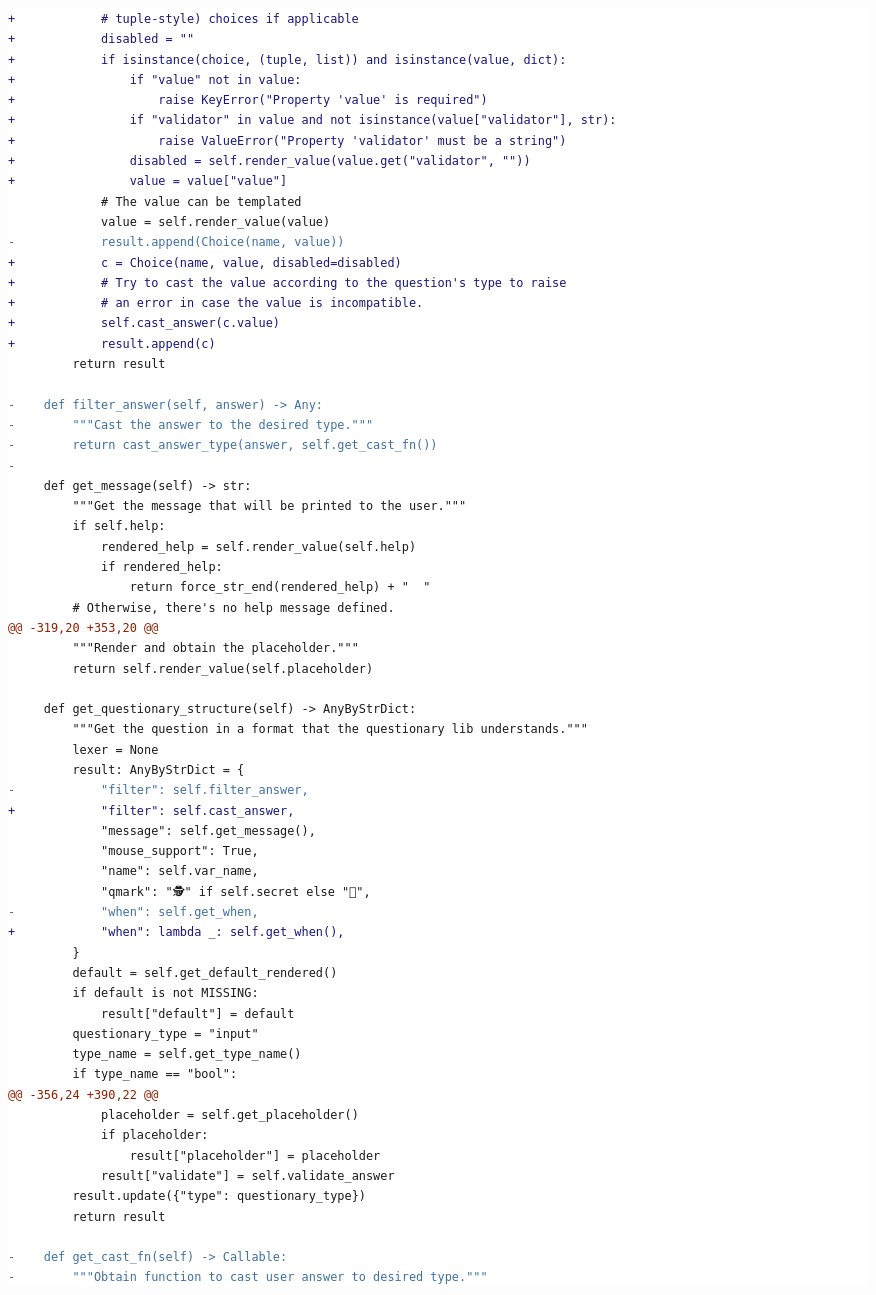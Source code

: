 ```diff
+            # tuple-style) choices if applicable
+            disabled = ""
+            if isinstance(choice, (tuple, list)) and isinstance(value, dict):
+                if "value" not in value:
+                    raise KeyError("Property 'value' is required")
+                if "validator" in value and not isinstance(value["validator"], str):
+                    raise ValueError("Property 'validator' must be a string")
+                disabled = self.render_value(value.get("validator", ""))
+                value = value["value"]
             # The value can be templated
             value = self.render_value(value)
-            result.append(Choice(name, value))
+            c = Choice(name, value, disabled=disabled)
+            # Try to cast the value according to the question's type to raise
+            # an error in case the value is incompatible.
+            self.cast_answer(c.value)
+            result.append(c)
         return result
 
-    def filter_answer(self, answer) -> Any:
-        """Cast the answer to the desired type."""
-        return cast_answer_type(answer, self.get_cast_fn())
-
     def get_message(self) -> str:
         """Get the message that will be printed to the user."""
         if self.help:
             rendered_help = self.render_value(self.help)
             if rendered_help:
                 return force_str_end(rendered_help) + "  "
         # Otherwise, there's no help message defined.
@@ -319,20 +353,20 @@
         """Render and obtain the placeholder."""
         return self.render_value(self.placeholder)
 
     def get_questionary_structure(self) -> AnyByStrDict:
         """Get the question in a format that the questionary lib understands."""
         lexer = None
         result: AnyByStrDict = {
-            "filter": self.filter_answer,
+            "filter": self.cast_answer,
             "message": self.get_message(),
             "mouse_support": True,
             "name": self.var_name,
             "qmark": "🕵️" if self.secret else "🎤",
-            "when": self.get_when,
+            "when": lambda _: self.get_when(),
         }
         default = self.get_default_rendered()
         if default is not MISSING:
             result["default"] = default
         questionary_type = "input"
         type_name = self.get_type_name()
         if type_name == "bool":
@@ -356,24 +390,22 @@
             placeholder = self.get_placeholder()
             if placeholder:
                 result["placeholder"] = placeholder
             result["validate"] = self.validate_answer
         result.update({"type": questionary_type})
         return result
 
-    def get_cast_fn(self) -> Callable:
-        """Obtain function to cast user answer to desired type."""
```